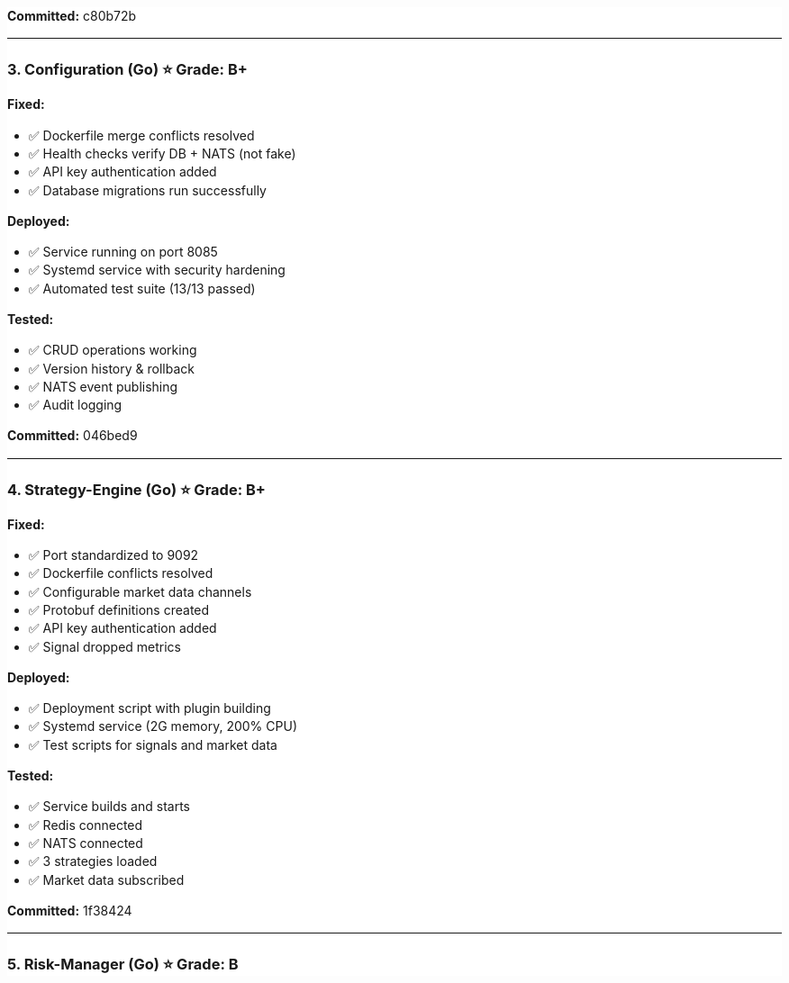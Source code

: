 **Committed:** c80b72b

---

### 3. Configuration (Go) ⭐ Grade: B+

**Fixed:**
- ✅ Dockerfile merge conflicts resolved
- ✅ Health checks verify DB + NATS (not fake)
- ✅ API key authentication added
- ✅ Database migrations run successfully

**Deployed:**
- ✅ Service running on port 8085
- ✅ Systemd service with security hardening
- ✅ Automated test suite (13/13 passed)

**Tested:**
- ✅ CRUD operations working
- ✅ Version history & rollback
- ✅ NATS event publishing
- ✅ Audit logging

**Committed:** 046bed9

---

### 4. Strategy-Engine (Go) ⭐ Grade: B+

**Fixed:**
- ✅ Port standardized to 9092
- ✅ Dockerfile conflicts resolved
- ✅ Configurable market data channels
- ✅ Protobuf definitions created
- ✅ API key authentication added
- ✅ Signal dropped metrics

**Deployed:**
- ✅ Deployment script with plugin building
- ✅ Systemd service (2G memory, 200% CPU)
- ✅ Test scripts for signals and market data

**Tested:**
- ✅ Service builds and starts
- ✅ Redis connected
- ✅ NATS connected
- ✅ 3 strategies loaded
- ✅ Market data subscribed

**Committed:** 1f38424

---

### 5. Risk-Manager (Go) ⭐ Grade: B
